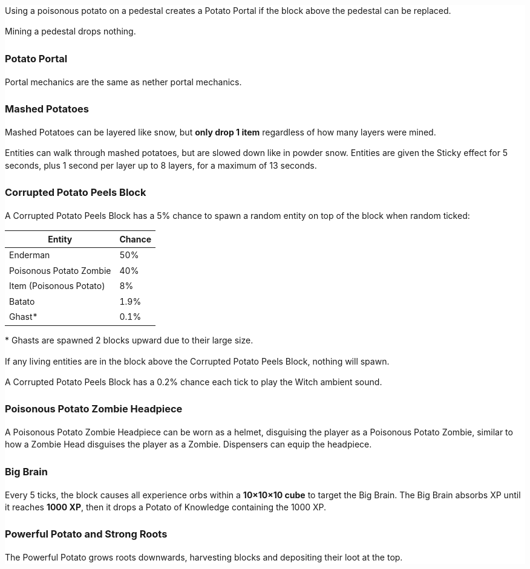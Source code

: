Using a poisonous potato on a pedestal creates a Potato Portal if the block above the pedestal can be replaced.

Mining a pedestal drops nothing.

### Potato Portal

Portal mechanics are the same as nether portal mechanics.

### Mashed Potatoes

Mashed Potatoes can be layered like snow, but **only drop 1 item** regardless of how many layers were mined.

Entities can walk through mashed potatoes, but are slowed down like in powder snow. Entities are given the Sticky effect for 5 seconds, plus 1 second per layer up to 8 layers, for a maximum of 13 seconds.

### Corrupted Potato Peels Block

A Corrupted Potato Peels Block has a 5% chance to spawn a random entity on top of the block when random ticked:

| Entity                  | Chance |
| ----------------------- | ------ |
| Enderman                | 50%    |
| Poisonous Potato Zombie | 40%    |
| Item (Poisonous Potato) | 8%     |
| Batato                  | 1.9%   |
| Ghast\*                 | 0.1%   |

\* Ghasts are spawned 2 blocks upward due to their large size.

If any living entities are in the block above the Corrupted Potato Peels Block, nothing will spawn.

A Corrupted Potato Peels Block has a 0.2% chance each tick to play the Witch ambient sound.

### Poisonous Potato Zombie Headpiece

A Poisonous Potato Zombie Headpiece can be worn as a helmet, disguising the player as a Poisonous Potato Zombie, similar to how a Zombie Head disguises the player as a Zombie. Dispensers can equip the headpiece.

### Big Brain

Every 5 ticks, the block causes all experience orbs within a **10×10×10 cube** to target the Big Brain. The Big Brain absorbs XP until it reaches **1000 XP**, then it drops a Potato of Knowledge containing the 1000 XP.

### Powerful Potato and Strong Roots

The Powerful Potato grows roots downwards, harvesting blocks and depositing their loot at the top.
